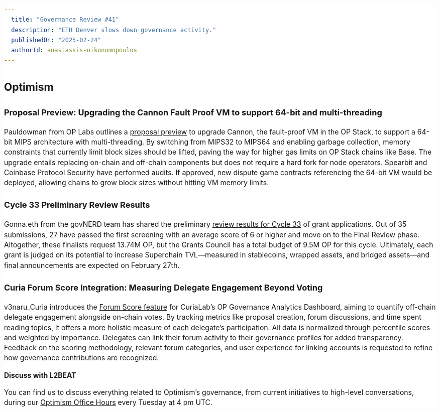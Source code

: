 ```yaml
---
  title: "Governance Review #41"
  description: "ETH Denver slows down governance activity."
  publishedOn: "2025-02-24"
  authorId: anastassis-oikonomopoulos
---
```


## **Optimism**


### **Proposal Preview: Upgrading the Cannon Fault Proof VM to support 64-bit and multi-threading**

Pauldowman from OP Labs outlines a [proposal preview](https://gov.optimism.io/t/proposal-preview-upgrading-the-cannon-fault-proof-vm-to-support-64-bit-and-multi-threading/9690) to upgrade Cannon, the fault-proof VM in the OP Stack, to support a 64-bit MIPS architecture with multi-threading. By switching from MIPS32 to MIPS64 and enabling garbage collection, memory constraints that currently limit block sizes should be lifted, paving the way for higher gas limits on OP Stack chains like Base. The upgrade entails replacing on-chain and off-chain components but does not require a hard fork for node operators. Spearbit and Coinbase Protocol Security have performed audits. If approved, new dispute game contracts referencing the 64-bit VM would be deployed, allowing chains to grow block sizes without hitting VM memory limits.


### **Cycle 33 Preliminary Review Results**

Gonna.eth from the govNERD team has shared the preliminary [review results for Cycle 33](https://gov.optimism.io/t/cycle-33-preliminary-review-results/9665) of grant applications. Out of 35 submissions, 27 have passed the first screening with an average score of 6 or higher and move on to the Final Review phase. Altogether, these finalists request 13.74M OP, but the Grants Council has a total budget of 9.5M OP for this cycle. Ultimately, each grant is judged on its potential to increase Superchain TVL—measured in stablecoins, wrapped assets, and bridged assets—and final announcements are expected on February 27th.


### **Curia Forum Score Integration: Measuring Delegate Engagement Beyond Voting**

v3naru_Curia introduces the [Forum Score feature](https://gov.optimism.io/t/curia-forum-score-integration-measuring-delegate-engagement-beyond-voting/9681) for CuriaLab’s OP Governance Analytics Dashboard, aiming to quantify off-chain delegate engagement alongside on-chain votes. By tracking metrics like proposal creation, forum discussions, and time spent reading topics, it offers a more holistic measure of each delegate’s participation. All data is normalized through percentile scores and weighted by importance. Delegates can [link their forum activity](https://gov.optimism.io/t/public-forum-to-wallet-link-verification/9676) to their governance profiles for added transparency. Feedback on the scoring methodology, relevant forum categories, and user experience for linking accounts is requested to refine how governance contributions are recognized.

**Discuss with L2BEAT**

You can find us to discuss everything related to Optimism’s governance, from current initiatives to high-level conversations, during our [Optimism Office Hours](https://l2beat.com/governance/publications/meet.google.com/pem-jzrh-gkq) every Tuesday at 4 pm UTC.
